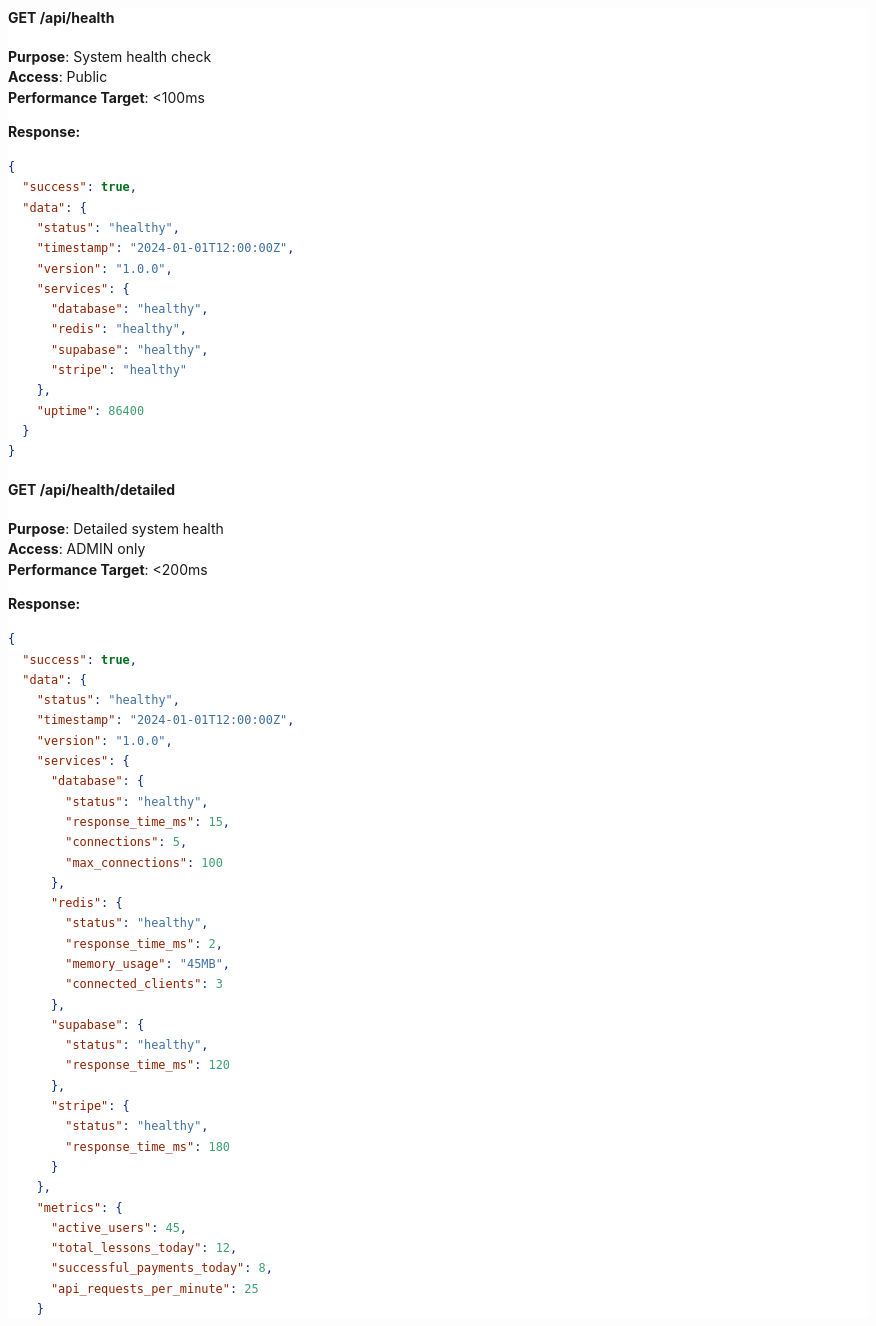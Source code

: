 #### GET /api/health
**Purpose**: System health check  
**Access**: Public  
**Performance Target**: <100ms

**Response:**
```json
{
  "success": true,
  "data": {
    "status": "healthy",
    "timestamp": "2024-01-01T12:00:00Z",
    "version": "1.0.0",
    "services": {
      "database": "healthy",
      "redis": "healthy",
      "supabase": "healthy",
      "stripe": "healthy"
    },
    "uptime": 86400
  }
}
```

#### GET /api/health/detailed
**Purpose**: Detailed system health  
**Access**: ADMIN only  
**Performance Target**: <200ms

**Response:**
```json
{
  "success": true,
  "data": {
    "status": "healthy",
    "timestamp": "2024-01-01T12:00:00Z",
    "version": "1.0.0",
    "services": {
      "database": {
        "status": "healthy",
        "response_time_ms": 15,
        "connections": 5,
        "max_connections": 100
      },
      "redis": {
        "status": "healthy",
        "response_time_ms": 2,
        "memory_usage": "45MB",
        "connected_clients": 3
      },
      "supabase": {
        "status": "healthy",
        "response_time_ms": 120
      },
      "stripe": {
        "status": "healthy",
        "response_time_ms": 180
      }
    },
    "metrics": {
      "active_users": 45,
      "total_lessons_today": 12,
      "successful_payments_today": 8,
      "api_requests_per_minute": 25
    }
```